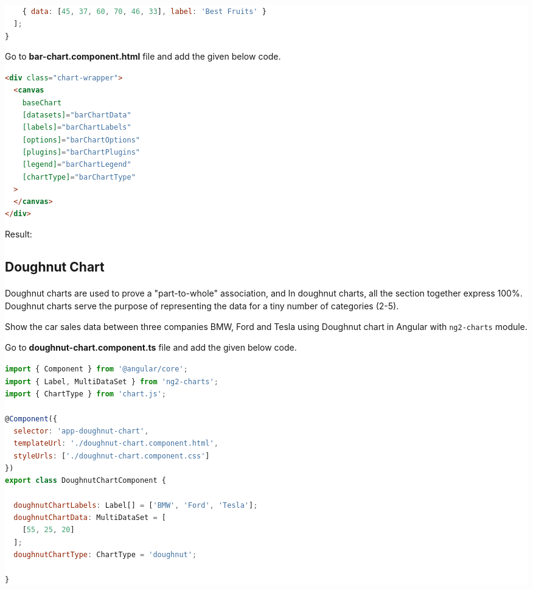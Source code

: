```javascript
    { data: [45, 37, 60, 70, 46, 33], label: 'Best Fruits' }
  ];
}
```

Go to **bar-chart.component.html** file and add the given below code.

```html
<div class="chart-wrapper">
  <canvas
    baseChart
    [datasets]="barChartData"
    [labels]="barChartLabels"
    [options]="barChartOptions"
    [plugins]="barChartPlugins"
    [legend]="barChartLegend"
    [chartType]="barChartType"
  >
  </canvas>
</div>
```

Result:



<h2 id="doughnut_chart">Doughnut Chart</h2>

Doughnut charts are used to prove a "part-to-whole" association, and In doughnut charts, all the section together express 100%. Doughnut charts serve the purpose of representing the data for a tiny number of categories (2-5).

Show the car sales data between three companies BMW, Ford and Tesla using Doughnut chart in Angular with `ng2-charts` module.

Go to **doughnut-chart.component.ts** file and add the given below code.

```javascript
import { Component } from '@angular/core';
import { Label, MultiDataSet } from 'ng2-charts';
import { ChartType } from 'chart.js';

@Component({
  selector: 'app-doughnut-chart',
  templateUrl: './doughnut-chart.component.html',
  styleUrls: ['./doughnut-chart.component.css']
})
export class DoughnutChartComponent {

  doughnutChartLabels: Label[] = ['BMW', 'Ford', 'Tesla'];
  doughnutChartData: MultiDataSet = [
    [55, 25, 20]
  ];
  doughnutChartType: ChartType = 'doughnut';

}
```
